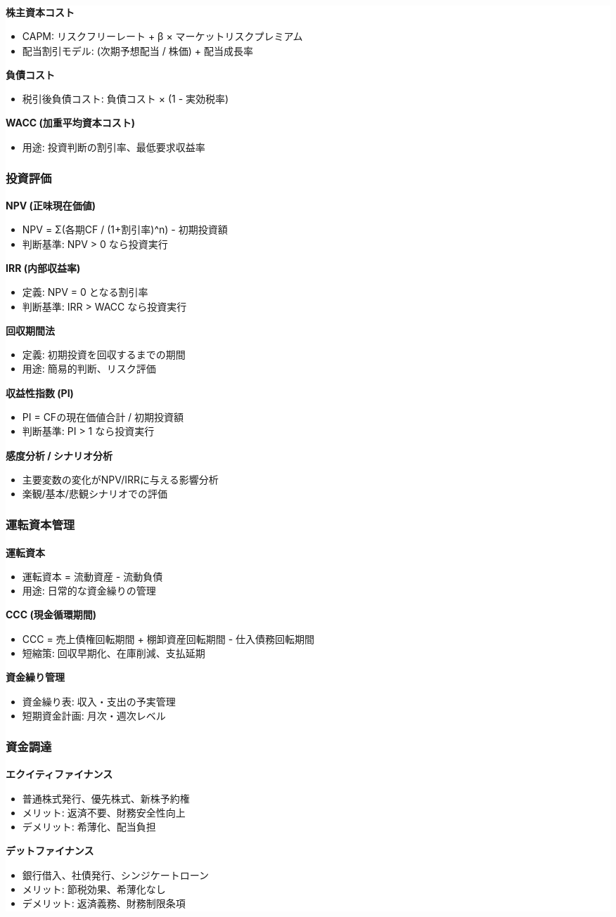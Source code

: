 **株主資本コスト**
- CAPM: リスクフリーレート + β × マーケットリスクプレミアム
- 配当割引モデル: (次期予想配当 / 株価) + 配当成長率

**負債コスト**
- 税引後負債コスト: 負債コスト × (1 - 実効税率)

**WACC (加重平均資本コスト)**
- 用途: 投資判断の割引率、最低要求収益率

### 投資評価

**NPV (正味現在価値)**
- NPV = Σ(各期CF / (1+割引率)^n) - 初期投資額
- 判断基準: NPV > 0 なら投資実行

**IRR (内部収益率)**
- 定義: NPV = 0 となる割引率
- 判断基準: IRR > WACC なら投資実行

**回収期間法**
- 定義: 初期投資を回収するまでの期間
- 用途: 簡易的判断、リスク評価

**収益性指数 (PI)**
- PI = CFの現在価値合計 / 初期投資額
- 判断基準: PI > 1 なら投資実行

**感度分析 / シナリオ分析**
- 主要変数の変化がNPV/IRRに与える影響分析
- 楽観/基本/悲観シナリオでの評価

### 運転資本管理

**運転資本**
- 運転資本 = 流動資産 - 流動負債
- 用途: 日常的な資金繰りの管理

**CCC (現金循環期間)**
- CCC = 売上債権回転期間 + 棚卸資産回転期間 - 仕入債務回転期間
- 短縮策: 回収早期化、在庫削減、支払延期

**資金繰り管理**
- 資金繰り表: 収入・支出の予実管理
- 短期資金計画: 月次・週次レベル

### 資金調達

**エクイティファイナンス**
- 普通株式発行、優先株式、新株予約権
- メリット: 返済不要、財務安全性向上
- デメリット: 希薄化、配当負担

**デットファイナンス**
- 銀行借入、社債発行、シンジケートローン
- メリット: 節税効果、希薄化なし
- デメリット: 返済義務、財務制限条項

